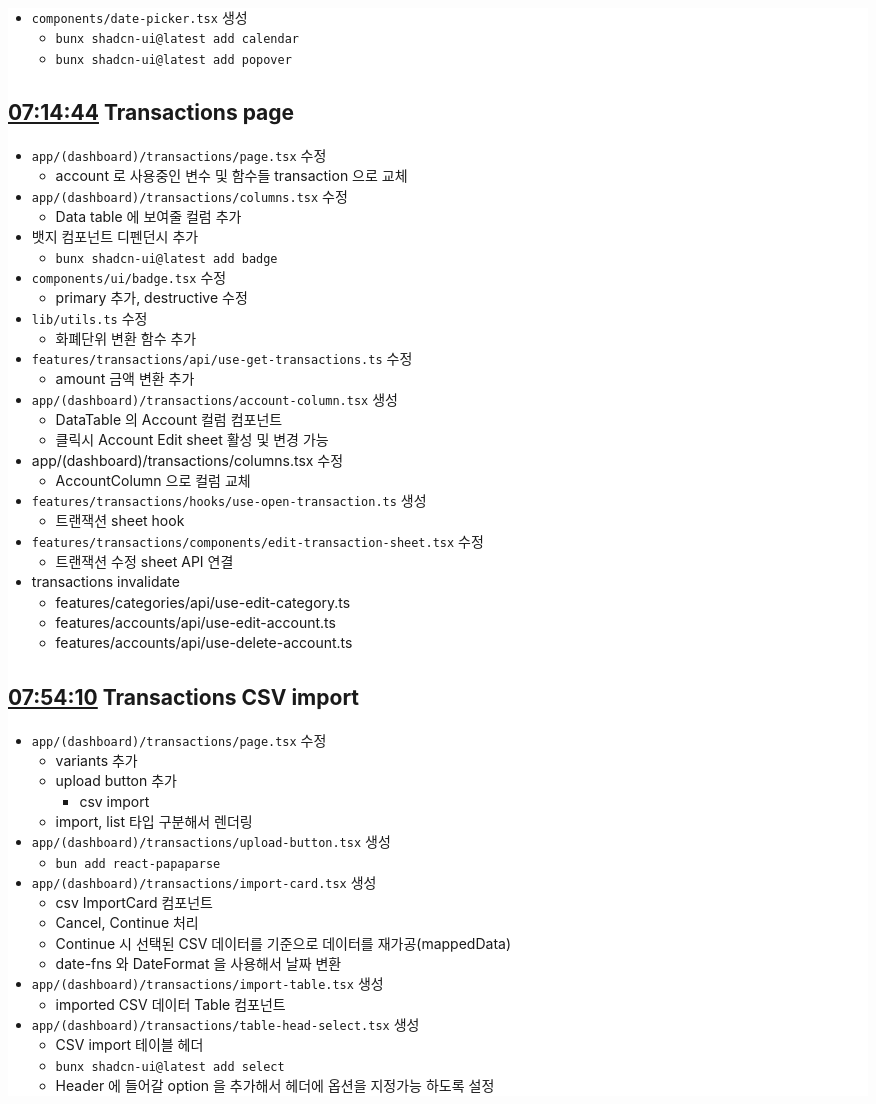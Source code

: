 - `components/date-picker.tsx` 생성
  - `bunx shadcn-ui@latest add calendar`
  - `bunx shadcn-ui@latest add popover`


## [07:14:44](https://www.youtube.com/watch?v=N_uNKAus0II&t=26084s) Transactions page
- `app/(dashboard)/transactions/page.tsx` 수정
  - account 로 사용중인 변수 및 함수들 transaction 으로 교체
- `app/(dashboard)/transactions/columns.tsx` 수정
  - Data table 에 보여줄 컬럼 추가
- 뱃지 컴포넌트 디펜던시 추가
  - `bunx shadcn-ui@latest add badge`
- `components/ui/badge.tsx` 수정
  - primary 추가, destructive 수정
- `lib/utils.ts` 수정
  - 화폐단위 변환 함수 추가
- `features/transactions/api/use-get-transactions.ts` 수정
  - amount 금액 변환 추가
- `app/(dashboard)/transactions/account-column.tsx` 생성
  - DataTable 의 Account 컬럼 컴포넌트
  - 클릭시 Account Edit sheet 활성 및 변경 가능
- app/(dashboard)/transactions/columns.tsx 수정
  - AccountColumn 으로 컬럼 교체
- `features/transactions/hooks/use-open-transaction.ts` 생성
  - 트랜잭션 sheet hook
- `features/transactions/components/edit-transaction-sheet.tsx` 수정
  - 트랜잭션 수정 sheet API 연결
- transactions invalidate
  - features/categories/api/use-edit-category.ts
  - features/accounts/api/use-edit-account.ts
  - features/accounts/api/use-delete-account.ts


## [07:54:10](https://www.youtube.com/watch?v=N_uNKAus0II&t=28450s) Transactions CSV import
- `app/(dashboard)/transactions/page.tsx` 수정
  - variants 추가
  - upload button 추가
    - csv import
  - import, list 타입 구분해서 렌더링
- `app/(dashboard)/transactions/upload-button.tsx` 생성
  - `bun add react-papaparse`
- `app/(dashboard)/transactions/import-card.tsx` 생성
  - csv ImportCard 컴포넌트
  - Cancel, Continue 처리
  - Continue 시 선택된 CSV 데이터를 기준으로 데이터를 재가공(mappedData)
  - date-fns 와 DateFormat 을 사용해서 날짜 변환
- `app/(dashboard)/transactions/import-table.tsx` 생성
  - imported CSV 데이터 Table 컴포넌트
- `app/(dashboard)/transactions/table-head-select.tsx` 생성
  - CSV import 테이블 헤더
  - `bunx shadcn-ui@latest add select`
  - Header 에 들어갈 option 을 추가해서 헤더에 옵션을 지정가능 하도록 설정
